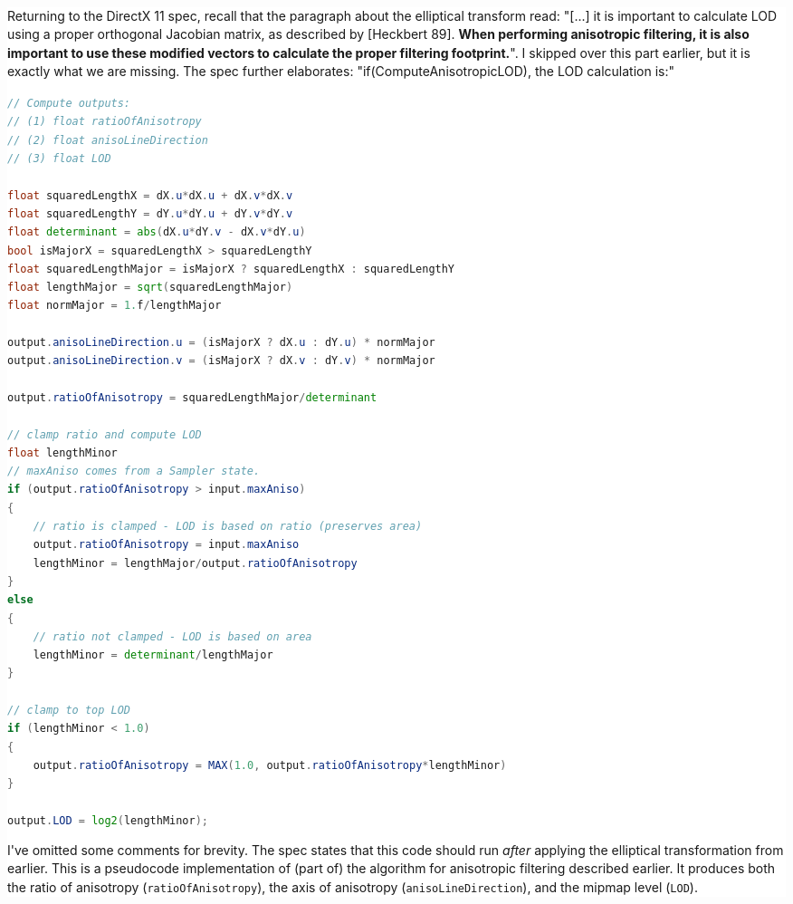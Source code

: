 Returning to the DirectX 11 spec, recall that the paragraph about the elliptical transform read: "\[...\] it is important to calculate LOD using a proper orthogonal Jacobian matrix, as described by [Heckbert 89]. **When performing anisotropic filtering, it is also important to use these modified vectors to calculate the proper filtering footprint.**". I skipped over this part earlier, but it is exactly what we are missing. The spec further elaborates: "if(ComputeAnisotropicLOD), the LOD calculation is:"
```glsl
// Compute outputs:
// (1) float ratioOfAnisotropy
// (2) float anisoLineDirection
// (3) float LOD

float squaredLengthX = dX.u*dX.u + dX.v*dX.v
float squaredLengthY = dY.u*dY.u + dY.v*dY.v
float determinant = abs(dX.u*dY.v - dX.v*dY.u)
bool isMajorX = squaredLengthX > squaredLengthY
float squaredLengthMajor = isMajorX ? squaredLengthX : squaredLengthY
float lengthMajor = sqrt(squaredLengthMajor)
float normMajor = 1.f/lengthMajor

output.anisoLineDirection.u = (isMajorX ? dX.u : dY.u) * normMajor
output.anisoLineDirection.v = (isMajorX ? dX.v : dY.v) * normMajor

output.ratioOfAnisotropy = squaredLengthMajor/determinant

// clamp ratio and compute LOD
float lengthMinor
// maxAniso comes from a Sampler state.
if (output.ratioOfAnisotropy > input.maxAniso)
{
    // ratio is clamped - LOD is based on ratio (preserves area)
    output.ratioOfAnisotropy = input.maxAniso
    lengthMinor = lengthMajor/output.ratioOfAnisotropy
}
else
{
    // ratio not clamped - LOD is based on area
    lengthMinor = determinant/lengthMajor
}

// clamp to top LOD
if (lengthMinor < 1.0)
{
    output.ratioOfAnisotropy = MAX(1.0, output.ratioOfAnisotropy*lengthMinor)
}

output.LOD = log2(lengthMinor);
```
I've omitted some comments for brevity. The spec states that this code should run _after_ applying the elliptical transformation from earlier. This is a pseudocode implementation of (part of) the algorithm for anisotropic filtering described earlier. It produces both the ratio of anisotropy (`ratioOfAnisotropy`), the axis of anisotropy (`anisoLineDirection`), and the mipmap level (`LOD`).
